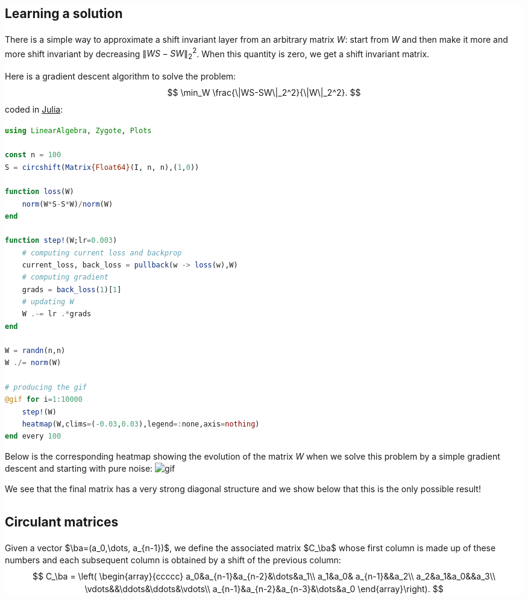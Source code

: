 ## Learning a solution

There is a simple way to approximate a shift invariant layer from an arbitrary matrix $W$: start from $W$ and then make it more and more shift invariant by decreasing $\|WS-SW\|_2^2$. When this quantity is zero, we get a shift invariant matrix.

Here is a gradient descent algorithm to solve the problem:
$$
\min_W \frac{\|WS-SW\|_2^2}{\|W\|_2^2}.
$$
coded in [Julia](https://docs.julialang.org/en/v1/):
```julia
using LinearAlgebra, Zygote, Plots

const n = 100
S = circshift(Matrix{Float64}(I, n, n),(1,0))

function loss(W)
    norm(W*S-S*W)/norm(W)
end

function step!(W;lr=0.003)
    # computing current loss and backprop
    current_loss, back_loss = pullback(w -> loss(w),W)
    # computing gradient
    grads = back_loss(1)[1]
    # updating W 
    W .-= lr .*grads
end

W = randn(n,n)
W ./= norm(W)

# producing the gif
@gif for i=1:10000
    step!(W)
    heatmap(W,clims=(-0.03,0.03),legend=:none,axis=nothing)
end every 100
```
Below is the corresponding heatmap showing the evolution of the matrix $W$ when we solve this problem by a simple gradient descent and starting with pure noise:
![gif](../conv_files/jl_grad.gif)

We see that the final matrix has a very strong diagonal structure and we show below that this is the only possible result!

## Circulant matrices

Given a vector $\ba=(a_0,\dots, a_{n-1})$, we define the associated matrix $C_\ba$ whose first column is made up of these numbers and each subsequent column is obtained by a shift of the previous column:
$$
C_\ba = \left( \begin{array}{ccccc}
a_0&a_{n-1}&a_{n-2}&\dots&a_1\\
a_1&a_0& a_{n-1}&&a_2\\
a_2&a_1&a_0&&a_3\\
\vdots&&\ddots&\ddots&\vdots\\
a_{n-1}&a_{n-2}&a_{n-3}&\dots&a_0
\end{array}\right).
$$
